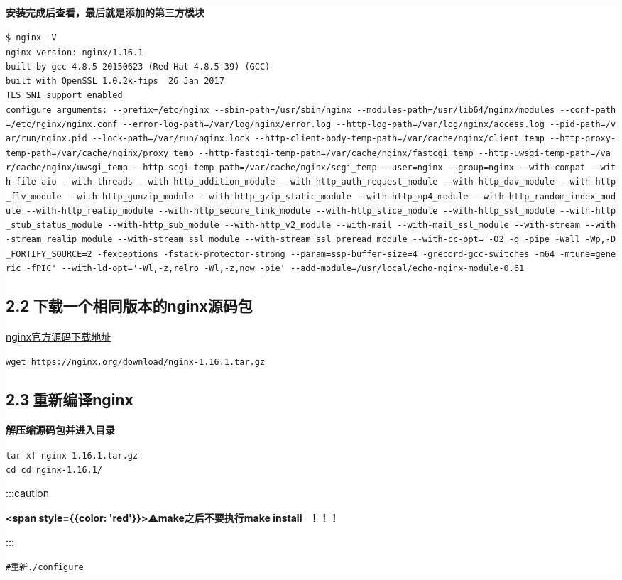 

**安装完成后查看，最后就是添加的第三方模块**

```shell
$ nginx -V
nginx version: nginx/1.16.1
built by gcc 4.8.5 20150623 (Red Hat 4.8.5-39) (GCC)
built with OpenSSL 1.0.2k-fips  26 Jan 2017
TLS SNI support enabled
configure arguments: --prefix=/etc/nginx --sbin-path=/usr/sbin/nginx --modules-path=/usr/lib64/nginx/modules --conf-path=/etc/nginx/nginx.conf --error-log-path=/var/log/nginx/error.log --http-log-path=/var/log/nginx/access.log --pid-path=/var/run/nginx.pid --lock-path=/var/run/nginx.lock --http-client-body-temp-path=/var/cache/nginx/client_temp --http-proxy-temp-path=/var/cache/nginx/proxy_temp --http-fastcgi-temp-path=/var/cache/nginx/fastcgi_temp --http-uwsgi-temp-path=/var/cache/nginx/uwsgi_temp --http-scgi-temp-path=/var/cache/nginx/scgi_temp --user=nginx --group=nginx --with-compat --with-file-aio --with-threads --with-http_addition_module --with-http_auth_request_module --with-http_dav_module --with-http_flv_module --with-http_gunzip_module --with-http_gzip_static_module --with-http_mp4_module --with-http_random_index_module --with-http_realip_module --with-http_secure_link_module --with-http_slice_module --with-http_ssl_module --with-http_stub_status_module --with-http_sub_module --with-http_v2_module --with-mail --with-mail_ssl_module --with-stream --with-stream_realip_module --with-stream_ssl_module --with-stream_ssl_preread_module --with-cc-opt='-O2 -g -pipe -Wall -Wp,-D_FORTIFY_SOURCE=2 -fexceptions -fstack-protector-strong --param=ssp-buffer-size=4 -grecord-gcc-switches -m64 -mtune=generic -fPIC' --with-ld-opt='-Wl,-z,relro -Wl,-z,now -pie' --add-module=/usr/local/echo-nginx-module-0.61
```





## 2.2 下载一个相同版本的nginx源码包

[nginx官方源码下载地址](https://nginx.org/download/)

```shell
wget https://nginx.org/download/nginx-1.16.1.tar.gz
```



## 2.3 重新编译nginx

**解压缩源码包并进入目录**

```shell
tar xf nginx-1.16.1.tar.gz
cd cd nginx-1.16.1/
```



:::caution

**<span style={{color: 'red'}}>⚠️make之后不要执行make install   ！！！</span>**

:::

```shell
#重新./configure
```